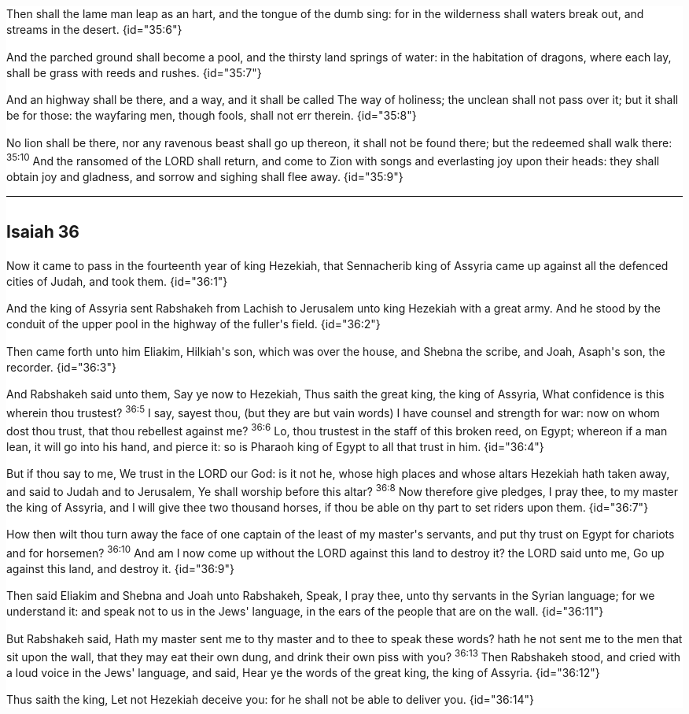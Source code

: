 Then shall the lame man leap as an hart, and the tongue of the dumb sing: for in the wilderness shall waters break out, and streams in the desert.  {id="35:6"}

And the parched ground shall become a pool, and the thirsty land springs of water: in the habitation of dragons, where each lay, shall be grass with reeds and rushes.  {id="35:7"}

And an highway shall be there, and a way, and it shall be called The way of holiness; the unclean shall not pass over it; but it shall be for those: the wayfaring men, though fools, shall not err therein.  {id="35:8"}

No lion shall be there, nor any ravenous beast shall go up thereon, it shall not be found there; but the redeemed shall walk there: <sup>35:10</sup> And the ransomed of the LORD shall return, and come to Zion with songs and everlasting joy upon their heads: they shall obtain joy and gladness, and sorrow and sighing shall flee away.  {id="35:9"}

---

## Isaiah 36

Now it came to pass in the fourteenth year of king Hezekiah, that Sennacherib king of Assyria came up against all the defenced cities of Judah, and took them.  {id="36:1"}

And the king of Assyria sent Rabshakeh from Lachish to Jerusalem unto king Hezekiah with a great army. And he stood by the conduit of the upper pool in the highway of the fuller's field.  {id="36:2"}

Then came forth unto him Eliakim, Hilkiah's son, which was over the house, and Shebna the scribe, and Joah, Asaph's son, the recorder.  {id="36:3"}

And Rabshakeh said unto them, Say ye now to Hezekiah, Thus saith the great king, the king of Assyria, What confidence is this wherein thou trustest?  <sup>36:5</sup> I say, sayest thou, (but they are but vain words) I have counsel and strength for war: now on whom dost thou trust, that thou rebellest against me?  <sup>36:6</sup> Lo, thou trustest in the staff of this broken reed, on Egypt; whereon if a man lean, it will go into his hand, and pierce it: so is Pharaoh king of Egypt to all that trust in him.  {id="36:4"}

But if thou say to me, We trust in the LORD our God: is it not he, whose high places and whose altars Hezekiah hath taken away, and said to Judah and to Jerusalem, Ye shall worship before this altar? <sup>36:8</sup> Now therefore give pledges, I pray thee, to my master the king of Assyria, and I will give thee two thousand horses, if thou be able on thy part to set riders upon them.  {id="36:7"}

How then wilt thou turn away the face of one captain of the least of my master's servants, and put thy trust on Egypt for chariots and for horsemen?  <sup>36:10</sup> And am I now come up without the LORD against this land to destroy it? the LORD said unto me, Go up against this land, and destroy it.  {id="36:9"}

Then said Eliakim and Shebna and Joah unto Rabshakeh, Speak, I pray thee, unto thy servants in the Syrian language; for we understand it: and speak not to us in the Jews' language, in the ears of the people that are on the wall.  {id="36:11"}

But Rabshakeh said, Hath my master sent me to thy master and to thee to speak these words? hath he not sent me to the men that sit upon the wall, that they may eat their own dung, and drink their own piss with you?  <sup>36:13</sup> Then Rabshakeh stood, and cried with a loud voice in the Jews' language, and said, Hear ye the words of the great king, the king of Assyria.  {id="36:12"}

Thus saith the king, Let not Hezekiah deceive you: for he shall not be able to deliver you.  {id="36:14"}
